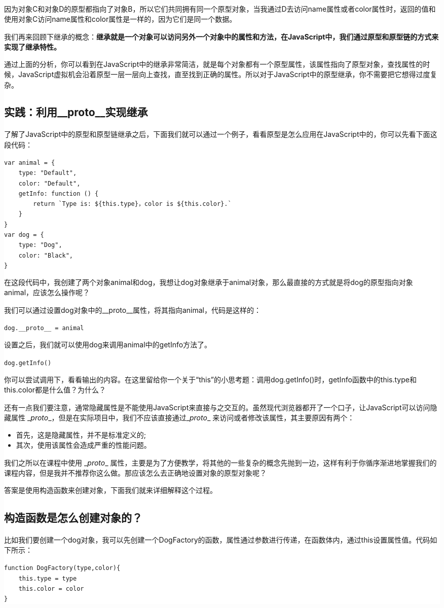 因为对象C和对象D的原型都指向了对象B，所以它们共同拥有同一个原型对象，当我通过D去访问name属性或者color属性时，返回的值和使用对象C访问name属性和color属性是一样的，因为它们是同一个数据。

我们再来回顾下继承的概念：**继承就是一个对象可以访问另外一个对象中的属性和方法，在JavaScript中，我们通过原型和原型链的方式来实现了继承特性。**

通过上面的分析，你可以看到在JavaScript中的继承非常简洁，就是每个对象都有一个原型属性，该属性指向了原型对象，查找属性的时候，JavaScript虚拟机会沿着原型一层一层向上查找，直至找到正确的属性。所以对于JavaScript中的原型继承，你不需要把它想得过度复杂。

## 实践：利用\_\_proto\_\_实现继承

了解了JavaScript中的原型和原型链继承之后，下面我们就可以通过一个例子，看看原型是怎么应用在JavaScript中的，你可以先看下面这段代码：

```
var animal = {
    type: "Default",
    color: "Default",
    getInfo: function () {
        return `Type is: ${this.type}，color is ${this.color}.`
    }
}
var dog = {
    type: "Dog",
    color: "Black",
}
```

在这段代码中，我创建了两个对象animal和dog，我想让dog对象继承于animal对象，那么最直接的方式就是将dog的原型指向对象animal，应该怎么操作呢？

我们可以通过设置dog对象中的\_\_proto\_\_属性，将其指向animal，代码是这样的：

```
dog.__proto__ = animal
```

设置之后，我们就可以使用dog来调用animal中的getInfo方法了。

```
dog.getInfo()
```

你可以尝试调用下，看看输出的内容。在这里留给你一个关于“this”的小思考题：调用dog.getInfo()时，getInfo函数中的this.type和this.color都是什么值？为什么？

还有一点我们要注意，通常隐藏属性是不能使用JavaScript来直接与之交互的。虽然现代浏览器都开了一个口子，让JavaScript可以访问隐藏属性 \_*proto*\_，但是在实际项目中，我们不应该直接通过\_*proto*_ 来访问或者修改该属性，其主要原因有两个：

- 首先，这是隐藏属性，并不是标准定义的;
- 其次，使用该属性会造成严重的性能问题。

我们之所以在课程中使用 \_*proto*_ 属性，主要是为了方便教学，将其他的一些复杂的概念先抛到一边，这样有利于你循序渐进地掌握我们的课程内容，但是我并不推荐你这么做。那应该怎么去正确地设置对象的原型对象呢？

答案是使用构造函数来创建对象，下面我们就来详细解释这个过程。

## 构造函数是怎么创建对象的？

比如我们要创建一个dog对象，我可以先创建一个DogFactory的函数，属性通过参数进行传递，在函数体内，通过this设置属性值。代码如下所示：

```
function DogFactory(type,color){
    this.type = type
    this.color = color
}
```
